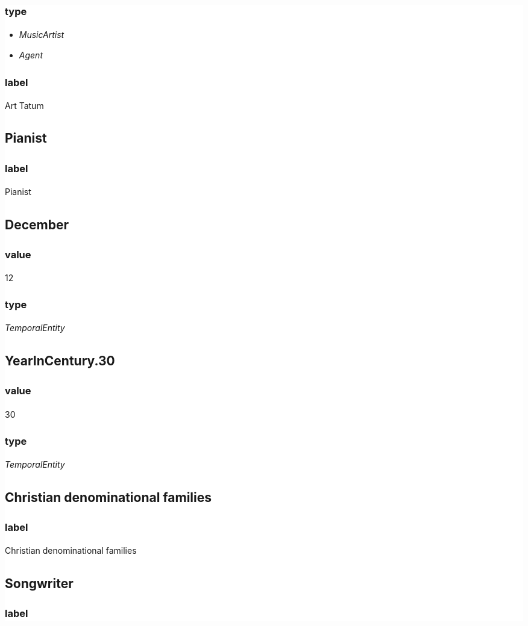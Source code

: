 ### type

 - *MusicArtist*

 - *Agent*

### label


Art Tatum

## Pianist

### label


Pianist

## December

### value


12

### type


*TemporalEntity*

## YearInCentury.30

### value


30

### type


*TemporalEntity*

## Christian denominational families

### label


Christian denominational families

## Songwriter

### label
